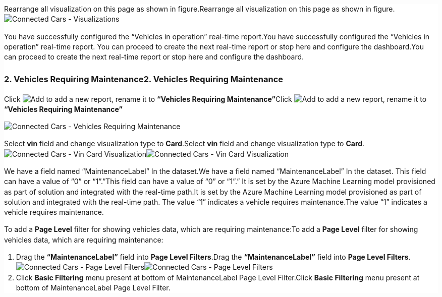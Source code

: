 <span data-ttu-id="6a4d1-186">Rearrange all visualization on this page as shown in figure.</span><span class="sxs-lookup"><span data-stu-id="6a4d1-186">Rearrange all visualization on this page as shown in figure.</span></span>  
    ![Connected Cars - Visualizations](https://docstestmedia1.blob.core.windows.net/azure-media/articles/machine-learning/media/cortana-analytics-playbook-vehicle-telemetry-powerbi-dashboard/connected-cars-3.4k.png)

<span data-ttu-id="6a4d1-188">You have successfully configured the “Vehicles in operation” real-time report.</span><span class="sxs-lookup"><span data-stu-id="6a4d1-188">You have successfully configured the “Vehicles in operation” real-time report.</span></span> <span data-ttu-id="6a4d1-189">You can proceed to create the next real-time report or stop here and configure the dashboard.</span><span class="sxs-lookup"><span data-stu-id="6a4d1-189">You can proceed to create the next real-time report or stop here and configure the dashboard.</span></span> 

### <a name="2-vehicles-requiring-maintenance"></a><span data-ttu-id="6a4d1-190">2. Vehicles Requiring Maintenance</span><span class="sxs-lookup"><span data-stu-id="6a4d1-190">2. Vehicles Requiring Maintenance</span></span>
<span data-ttu-id="6a4d1-191">Click ![Add](https://docstestmedia1.blob.core.windows.net/azure-media/articles/machine-learning/media/cortana-analytics-playbook-vehicle-telemetry-powerbi-dashboard/connected-cars-3.4add.png) to add a new report, rename it to **“Vehicles Requiring Maintenance”**</span><span class="sxs-lookup"><span data-stu-id="6a4d1-191">Click ![Add](https://docstestmedia1.blob.core.windows.net/azure-media/articles/machine-learning/media/cortana-analytics-playbook-vehicle-telemetry-powerbi-dashboard/connected-cars-3.4add.png) to add a new report, rename it to **“Vehicles Requiring Maintenance”**</span></span>

![Connected Cars - Vehicles Requiring Maintenance](https://docstestmedia1.blob.core.windows.net/azure-media/articles/machine-learning/media/cortana-analytics-playbook-vehicle-telemetry-powerbi-dashboard/connected-cars-3.4l.png)  

<span data-ttu-id="6a4d1-193">Select **vin** field and change visualization type to **Card**.</span><span class="sxs-lookup"><span data-stu-id="6a4d1-193">Select **vin** field and change visualization type to **Card**.</span></span>  
    <span data-ttu-id="6a4d1-194">![Connected Cars - Vin Card Visualization](https://docstestmedia1.blob.core.windows.net/azure-media/articles/machine-learning/media/cortana-analytics-playbook-vehicle-telemetry-powerbi-dashboard/connected-cars-3.4m.png)</span><span class="sxs-lookup"><span data-stu-id="6a4d1-194">![Connected Cars - Vin Card Visualization](https://docstestmedia1.blob.core.windows.net/azure-media/articles/machine-learning/media/cortana-analytics-playbook-vehicle-telemetry-powerbi-dashboard/connected-cars-3.4m.png)</span></span>  

<span data-ttu-id="6a4d1-195">We have a field named “MaintenanceLabel” In the dataset.</span><span class="sxs-lookup"><span data-stu-id="6a4d1-195">We have a field named “MaintenanceLabel” In the dataset.</span></span> <span data-ttu-id="6a4d1-196">This field can have a value of “0” or “1”.”</span><span class="sxs-lookup"><span data-stu-id="6a4d1-196">This field can have a value of “0” or “1”.”</span></span> <span data-ttu-id="6a4d1-197">It is set by the Azure Machine Learning model provisioned as part of solution and integrated with the real-time path.</span><span class="sxs-lookup"><span data-stu-id="6a4d1-197">It is set by the Azure Machine Learning model provisioned as part of solution and integrated with the real-time path.</span></span> <span data-ttu-id="6a4d1-198">The value “1” indicates a vehicle requires maintenance.</span><span class="sxs-lookup"><span data-stu-id="6a4d1-198">The value “1” indicates a vehicle requires maintenance.</span></span> 

<span data-ttu-id="6a4d1-199">To add a **Page Level** filter for showing vehicles data, which are requiring maintenance:</span><span class="sxs-lookup"><span data-stu-id="6a4d1-199">To add a **Page Level** filter for showing vehicles data, which are requiring maintenance:</span></span> 

1. <span data-ttu-id="6a4d1-200">Drag the **“MaintenanceLabel”** field into **Page Level Filters**.</span><span class="sxs-lookup"><span data-stu-id="6a4d1-200">Drag the **“MaintenanceLabel”** field into **Page Level Filters**.</span></span>  
   <span data-ttu-id="6a4d1-201">![Connected Cars - Page Level Filters](https://docstestmedia1.blob.core.windows.net/azure-media/articles/machine-learning/media/cortana-analytics-playbook-vehicle-telemetry-powerbi-dashboard/connected-cars-3.4n1.png)</span><span class="sxs-lookup"><span data-stu-id="6a4d1-201">![Connected Cars - Page Level Filters](https://docstestmedia1.blob.core.windows.net/azure-media/articles/machine-learning/media/cortana-analytics-playbook-vehicle-telemetry-powerbi-dashboard/connected-cars-3.4n1.png)</span></span>  
2. <span data-ttu-id="6a4d1-202">Click **Basic Filtering** menu present at bottom of MaintenanceLabel Page Level Filter.</span><span class="sxs-lookup"><span data-stu-id="6a4d1-202">Click **Basic Filtering** menu present at bottom of MaintenanceLabel Page Level Filter.</span></span>  